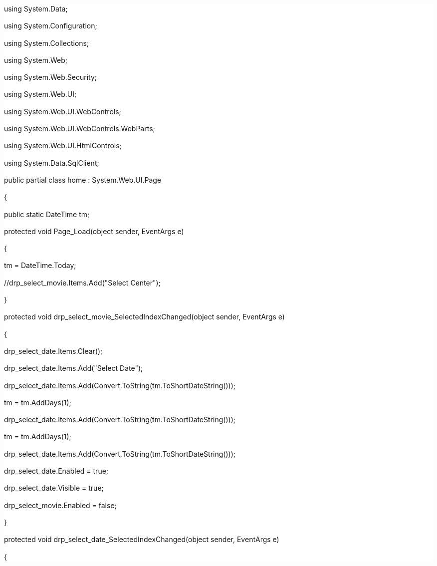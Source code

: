using System.Data;

using System.Configuration;

using System.Collections;

using System.Web;

using System.Web.Security;

using System.Web.UI;

using System.Web.UI.WebControls;

using System.Web.UI.WebControls.WebParts;

using System.Web.UI.HtmlControls;

using System.Data.SqlClient;

public partial class home : System.Web.UI.Page

{

public static DateTime tm;

protected void Page_Load(object sender, EventArgs e)

{

tm = DateTime.Today;

//drp_select_movie.Items.Add(&quot;Select Center&quot;);

}

protected void drp_select_movie_SelectedIndexChanged(object sender, EventArgs e)

{

drp_select_date.Items.Clear();

drp_select_date.Items.Add(&quot;Select Date&quot;);

drp_select_date.Items.Add(Convert.ToString(tm.ToShortDateString()));

tm = tm.AddDays(1);

drp_select_date.Items.Add(Convert.ToString(tm.ToShortDateString()));

tm = tm.AddDays(1);

drp_select_date.Items.Add(Convert.ToString(tm.ToShortDateString()));

drp_select_date.Enabled = true;

drp_select_date.Visible = true;

drp_select_movie.Enabled = false;

}

protected void drp_select_date_SelectedIndexChanged(object sender, EventArgs e)

{
